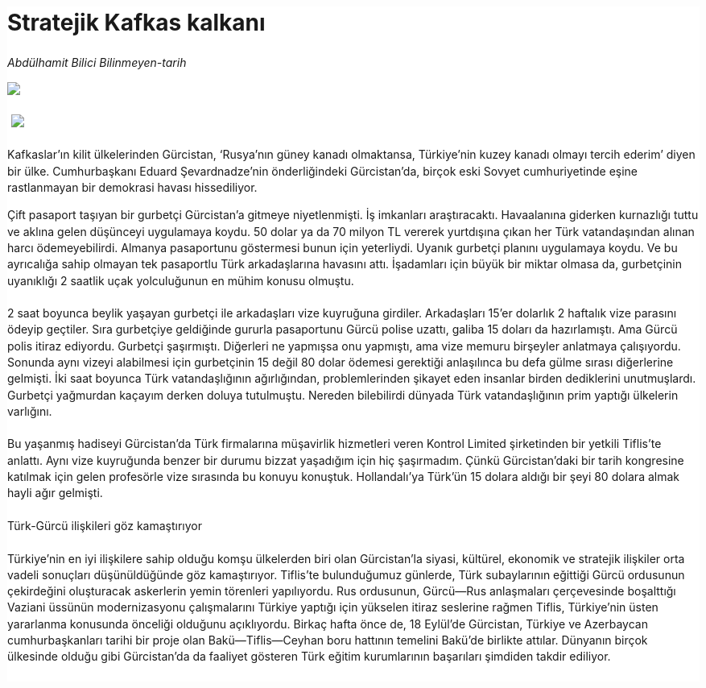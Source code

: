 # Stratejik Kafkas kalkanı

*Abdülhamit Bilici Bilinmeyen-tarih*

<div>
 <font>
  <img border="0" height="1" src="/web/20050226152612im_/http://www.aksiyon.com.tr/images/blank.gif"/>
 </font>
 <font class="content">
  <p>
   <img border="0" hspace="5" src="/web/20050226152612im_/http://www.aksiyon.com.tr/resim/409/42.jpg" vspace="5"/>
  </p>
 </font>
 <font class="content">
  Kafkaslar’ın kilit ülkelerinden Gürcistan, ‘Rusya’nın güney kanadı olmaktansa, Türkiye’nin kuzey kanadı olmayı tercih ederim’ diyen bir ülke. Cumhurbaşkanı Eduard Şevardnadze’nin önderliğindeki Gürcistan’da, birçok eski Sovyet cumhuriyetinde eşine rastlanmayan bir demokrasi havası hissediliyor.
 </font>
 <br/>
 <p>
  <font class="content">
   Çift pasaport taşıyan bir gurbetçi Gürcistan’a gitmeye niyetlenmişti. İş imkanları araştıracaktı. Havaalanına giderken kurnazlığı tuttu ve aklına gelen düşünceyi uygulamaya koydu. 50 dolar ya da 70 milyon TL vererek yurtdışına çıkan her Türk vatandaşından alınan harcı ödemeyebilirdi. Almanya pasaportunu göstermesi bunun için yeterliydi. Uyanık gurbetçi planını uygulamaya koydu. Ve bu ayrıcalığa sahip olmayan tek pasaportlu Türk arkadaşlarına havasını attı. İşadamları için büyük bir miktar olmasa da, gurbetçinin uyanıklığı 2 saatlik uçak yolculuğunun en mühim konusu olmuştu.
   <br>
    <br>
     2 saat boyunca beylik yaşayan gurbetçi ile arkadaşları vize kuyruğuna girdiler. Arkadaşları 15’er dolarlık 2 haftalık vize parasını ödeyip geçtiler. Sıra gurbetçiye geldiğinde gururla pasaportunu Gürcü polise uzattı, galiba 15 doları da hazırlamıştı. Ama Gürcü polis itiraz ediyordu. Gurbetçi şaşırmıştı. Diğerleri ne yapmışsa onu yapmıştı, ama vize memuru birşeyler anlatmaya çalışıyordu. Sonunda aynı vizeyi alabilmesi için gurbetçinin 15 değil 80 dolar ödemesi gerektiği anlaşılınca bu defa gülme sırası diğerlerine gelmişti. İki saat boyunca Türk vatandaşlığının ağırlığından, problemlerinden şikayet eden insanlar birden dediklerini unutmuşlardı. Gurbetçi yağmurdan kaçayım derken doluya tutulmuştu. Nereden bilebilirdi dünyada Türk vatandaşlığının prim yaptığı ülkelerin varlığını.
     <br>
      <br>
       Bu yaşanmış hadiseyi Gürcistan’da Türk firmalarına müşavirlik hizmetleri veren Kontrol Limited şirketinden bir yetkili Tiflis’te anlattı. Aynı vize kuyruğunda benzer bir durumu bizzat yaşadığım için hiç şaşırmadım. Çünkü Gürcistan’daki bir tarih kongresine katılmak için gelen profesörle vize sırasında bu konuyu konuştuk. Hollandalı’ya Türk’ün 15 dolara aldığı bir şeyi 80 dolara almak hayli ağır gelmişti.
       <br/>
       <br/>
       Türk-Gürcü ilişkileri göz kamaştırıyor
       <br/>
       <br/>
       Türkiye’nin en iyi ilişkilere sahip olduğu komşu ülkelerden biri olan Gürcistan’la siyasi, kültürel, ekonomik ve stratejik ilişkiler orta vadeli sonuçları düşünüldüğünde göz kamaştırıyor. Tiflis’te bulunduğumuz günlerde, Türk subaylarının eğittiği Gürcü ordusunun çekirdeğini oluşturacak askerlerin yemin törenleri yapılıyordu. Rus ordusunun, Gürcü—Rus anlaşmaları çerçevesinde boşalttığı Vaziani üssünün modernizasyonu çalışmalarını Türkiye yaptığı için yükselen itiraz seslerine rağmen Tiflis, Türkiye’nin üsten yararlanma konusunda önceliği olduğunu açıklıyordu. Birkaç hafta önce de, 18 Eylül’de Gürcistan, Türkiye ve Azerbaycan cumhurbaşkanları tarihi bir proje olan Bakü—Tiflis—Ceyhan boru hattının temelini Bakü’de birlikte attılar. Dünyanın birçok ülkesinde olduğu gibi Gürcistan’da da faaliyet gösteren Türk eğitim kurumlarının başarıları şimdiden takdir ediliyor.
       <br/>
       <br/>